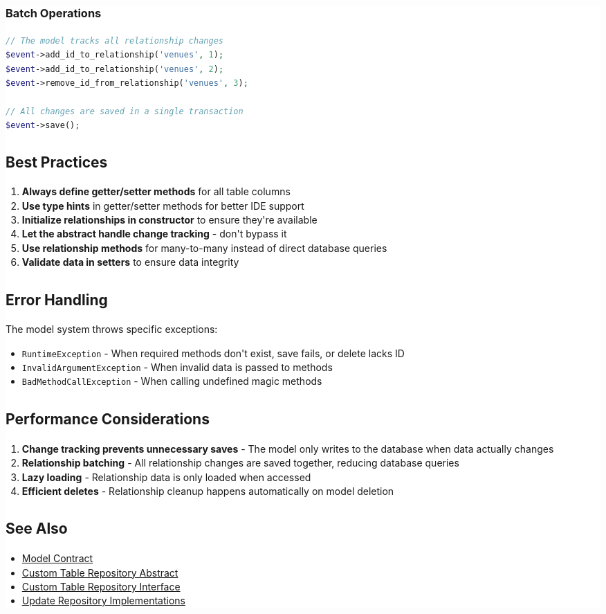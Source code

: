 ### Batch Operations

```php
// The model tracks all relationship changes
$event->add_id_to_relationship('venues', 1);
$event->add_id_to_relationship('venues', 2);
$event->remove_id_from_relationship('venues', 3);

// All changes are saved in a single transaction
$event->save();
```

## Best Practices

1. **Always define getter/setter methods** for all table columns
2. **Use type hints** in getter/setter methods for better IDE support
3. **Initialize relationships in constructor** to ensure they're available
4. **Let the abstract handle change tracking** - don't bypass it
5. **Use relationship methods** for many-to-many instead of direct database queries
6. **Validate data in setters** to ensure data integrity

## Error Handling

The model system throws specific exceptions:

- `RuntimeException` - When required methods don't exist, save fails, or delete lacks ID
- `InvalidArgumentException` - When invalid data is passed to methods
- `BadMethodCallException` - When calling undefined magic methods

## Performance Considerations

1. **Change tracking prevents unnecessary saves** - The model only writes to the database when data actually changes
2. **Relationship batching** - All relationship changes are saved together, reducing database queries
3. **Lazy loading** - Relationship data is only loaded when accessed
4. **Efficient deletes** - Relationship cleanup happens automatically on model deletion

## See Also

- [Model Contract](../Contracts/Model.md)
- [Custom Table Repository Abstract](./Custom_Table_Repository.md)
- [Custom Table Repository Interface](../Contracts/Custom_Table_Repository_Interface.md)
- [Update Repository Implementations](../Repositories/update-repository-implementations.md)

